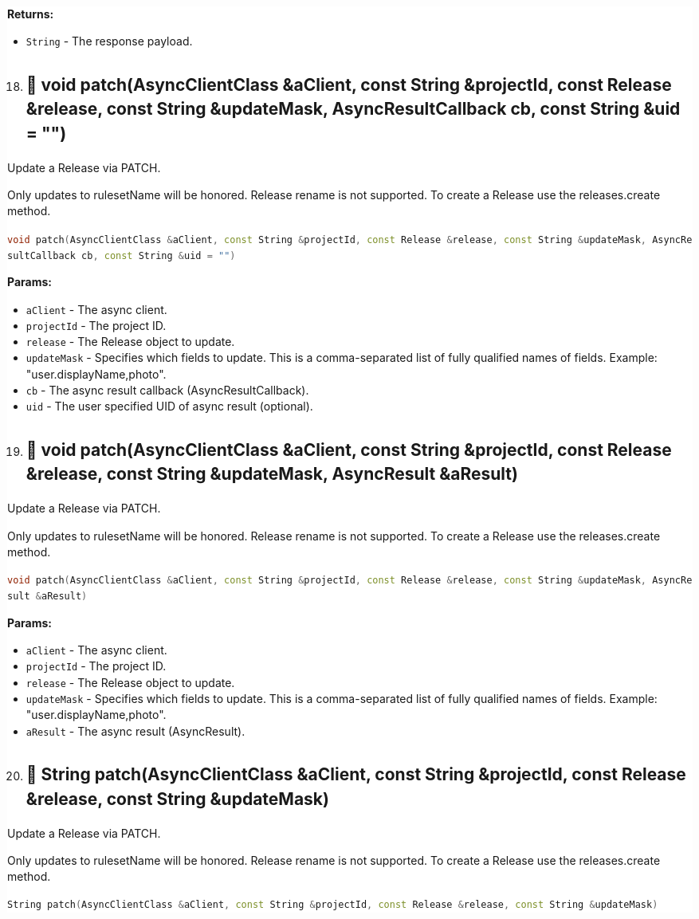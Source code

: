 **Returns:**

- `String` - The response payload.

18. ## 🔹  void patch(AsyncClientClass &aClient, const String &projectId, const Release &release, const String &updateMask, AsyncResultCallback cb, const String &uid = "")

Update a Release via PATCH.

Only updates to rulesetName will be honored. Release rename is not supported. To create a Release use the releases.create method.

```cpp
void patch(AsyncClientClass &aClient, const String &projectId, const Release &release, const String &updateMask, AsyncResultCallback cb, const String &uid = "")
```

**Params:**

- `aClient` - The async client.
- `projectId` - The project ID.
- `release` - The Release object to update.
- `updateMask` - Specifies which fields to update. 
This is a comma-separated list of fully qualified names of fields. Example: "user.displayName,photo".
- `cb` - The async result callback (AsyncResultCallback).
- `uid` - The user specified UID of async result (optional).

19. ## 🔹  void patch(AsyncClientClass &aClient, const String &projectId, const Release &release, const String &updateMask, AsyncResult &aResult)

Update a Release via PATCH.

Only updates to rulesetName will be honored. Release rename is not supported. To create a Release use the releases.create method.

```cpp
void patch(AsyncClientClass &aClient, const String &projectId, const Release &release, const String &updateMask, AsyncResult &aResult)
```

**Params:**

- `aClient` - The async client.
- `projectId` - The project ID.
- `release` - The Release object to update.
- `updateMask` - Specifies which fields to update. 
This is a comma-separated list of fully qualified names of fields. Example: "user.displayName,photo".
- `aResult` - The async result (AsyncResult).

20. ## 🔹  String patch(AsyncClientClass &aClient, const String &projectId, const Release &release, const String &updateMask)

Update a Release via PATCH.

Only updates to rulesetName will be honored. Release rename is not supported. To create a Release use the releases.create method.

```cpp
String patch(AsyncClientClass &aClient, const String &projectId, const Release &release, const String &updateMask)
```
